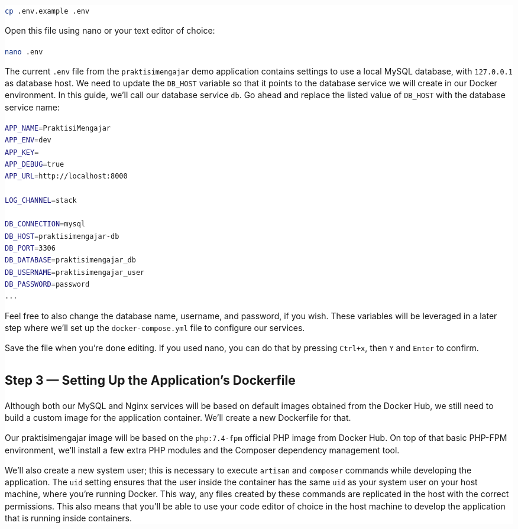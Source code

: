 
```bash
cp .env.example .env
```

Open this file using nano or your text editor of choice:

```bash
nano .env
```

The current `.env` file from the `praktisimengajar` demo application contains settings to use a local MySQL database, with `127.0.0.1` as database host. We need to update the `DB_HOST` variable so that it points to the database service we will create in our Docker environment. In this guide, we’ll call our database service `db`. Go ahead and replace the listed value of `DB_HOST` with the database service name:


```bash
APP_NAME=PraktisiMengajar
APP_ENV=dev
APP_KEY=
APP_DEBUG=true
APP_URL=http://localhost:8000

LOG_CHANNEL=stack

DB_CONNECTION=mysql
DB_HOST=praktisimengajar-db
DB_PORT=3306
DB_DATABASE=praktisimengajar_db
DB_USERNAME=praktisimengajar_user
DB_PASSWORD=password
...

```

Feel free to also change the database name, username, and password, if you wish. These variables will be leveraged in a later step where we’ll set up the `docker-compose.yml` file to configure our services.

Save the file when you’re done editing. If you used nano, you can do that by pressing `Ctrl+x`, then `Y` and `Enter` to confirm.


## Step 3 — Setting Up the Application’s Dockerfile

Although both our MySQL and Nginx services will be based on default images obtained from the Docker Hub, we still need to build a custom image for the application container. We’ll create a new Dockerfile for that.

Our praktisimengajar image will be based on the `php:7.4-fpm` official PHP image from Docker Hub. On top of that basic PHP-FPM environment, we’ll install a few extra PHP modules and the Composer dependency management tool.

We’ll also create a new system user; this is necessary to execute `artisan` and `composer` commands while developing the application. The `uid` setting ensures that the user inside the container has the same `uid` as your system user on your host machine, where you’re running Docker. This way, any files created by these commands are replicated in the host with the correct permissions. This also means that you’ll be able to use your code editor of choice in the host machine to develop the application that is running inside containers.
